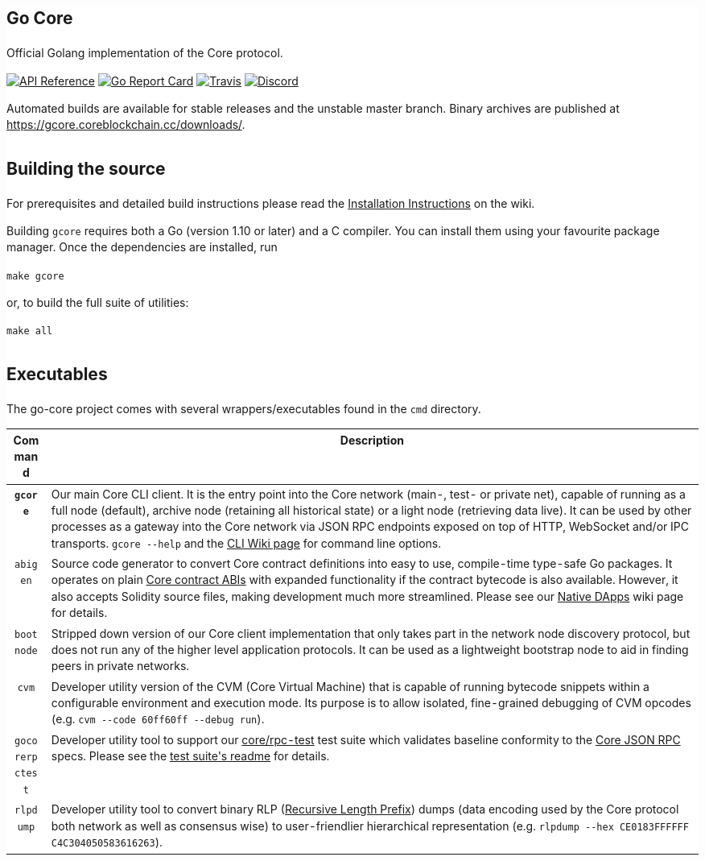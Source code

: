 ## Go Core

Official Golang implementation of the Core protocol.

[![API Reference](
https://camo.githubusercontent.com/915b7be44ada53c290eb157634330494ebe3e30a/68747470733a2f2f676f646f632e6f72672f6769746875622e636f6d2f676f6c616e672f6764646f3f7374617475732e737667
)](https://godoc.org/github.com/core-coin/go-core)
[![Go Report Card](https://goreportcard.com/badge/github.com/core-coin/go-core)](https://goreportcard.com/report/github.com/core-coin/go-core)
[![Travis](https://travis-ci.org/core/go-core.svg?branch=master)](https://travis-ci.org/core/go-core)
[![Discord](https://img.shields.io/badge/discord-join%20chat-blue.svg)](https://discord.gg/nthXNEv)

Automated builds are available for stable releases and the unstable master branch. Binary
archives are published at https://gcore.coreblockchain.cc/downloads/.

## Building the source

For prerequisites and detailed build instructions please read the [Installation Instructions](https://developer.coreblockchain.cc/Building-Core) on the wiki.

Building `gcore` requires both a Go (version 1.10 or later) and a C compiler. You can install
them using your favourite package manager. Once the dependencies are installed, run

```shell
make gcore
```

or, to build the full suite of utilities:

```shell
make all
```

## Executables

The go-core project comes with several wrappers/executables found in the `cmd`
directory.

|    Command    | Description                                                                                                                                                                                                                                                                                                                                                                                                                                                                                                                                          |
| :-----------: | ---------------------------------------------------------------------------------------------------------------------------------------------------------------------------------------------------------------------------------------------------------------------------------------------------------------------------------------------------------------------------------------------------------------------------------------------------------------------------------------------------------------------------------------------------- |
|  **`gcore`**   | Our main Core CLI client. It is the entry point into the Core network (main-, test- or private net), capable of running as a full node (default), archive node (retaining all historical state) or a light node (retrieving data live). It can be used by other processes as a gateway into the Core network via JSON RPC endpoints exposed on top of HTTP, WebSocket and/or IPC transports. `gcore --help` and the [CLI Wiki page](https://developer.coreblockchain.cc/Command-Line-Options) for command line options.          |
|   `abigen`    | Source code generator to convert Core contract definitions into easy to use, compile-time type-safe Go packages. It operates on plain [Core contract ABIs](https://github.com/core-coin/wiki/wiki/Core-Contract-ABI) with expanded functionality if the contract bytecode is also available. However, it also accepts Solidity source files, making development much more streamlined. Please see our [Native DApps](https://developer.coreblockchain.cc/Native-DApps:-Go-bindings-to-Core-contracts) wiki page for details. |
|  `bootnode`   | Stripped down version of our Core client implementation that only takes part in the network node discovery protocol, but does not run any of the higher level application protocols. It can be used as a lightweight bootstrap node to aid in finding peers in private networks.                                                                                                                                                                                                                                                                 |
|     `cvm`     | Developer utility version of the CVM (Core Virtual Machine) that is capable of running bytecode snippets within a configurable environment and execution mode. Its purpose is to allow isolated, fine-grained debugging of CVM opcodes (e.g. `cvm --code 60ff60ff --debug run`).                                                                                                                                                                                                                                                                     |
| `gocorerpctest` | Developer utility tool to support our [core/rpc-test](https://github.com/core-coin/rpc-tests) test suite which validates baseline conformity to the [Core JSON RPC](https://github.com/core-coin/wiki/wiki/JSON-RPC) specs. Please see the [test suite's readme](https://github.com/core-coin/rpc-tests/blob/master/README.md) for details.                                                                                                                                                                                                     |
|   `rlpdump`   | Developer utility tool to convert binary RLP ([Recursive Length Prefix](https://github.com/core-coin/wiki/wiki/RLP)) dumps (data encoding used by the Core protocol both network as well as consensus wise) to user-friendlier hierarchical representation (e.g. `rlpdump --hex CE0183FFFFFFC4C304050583616263`).                                                                                                                                                                                                                                 |